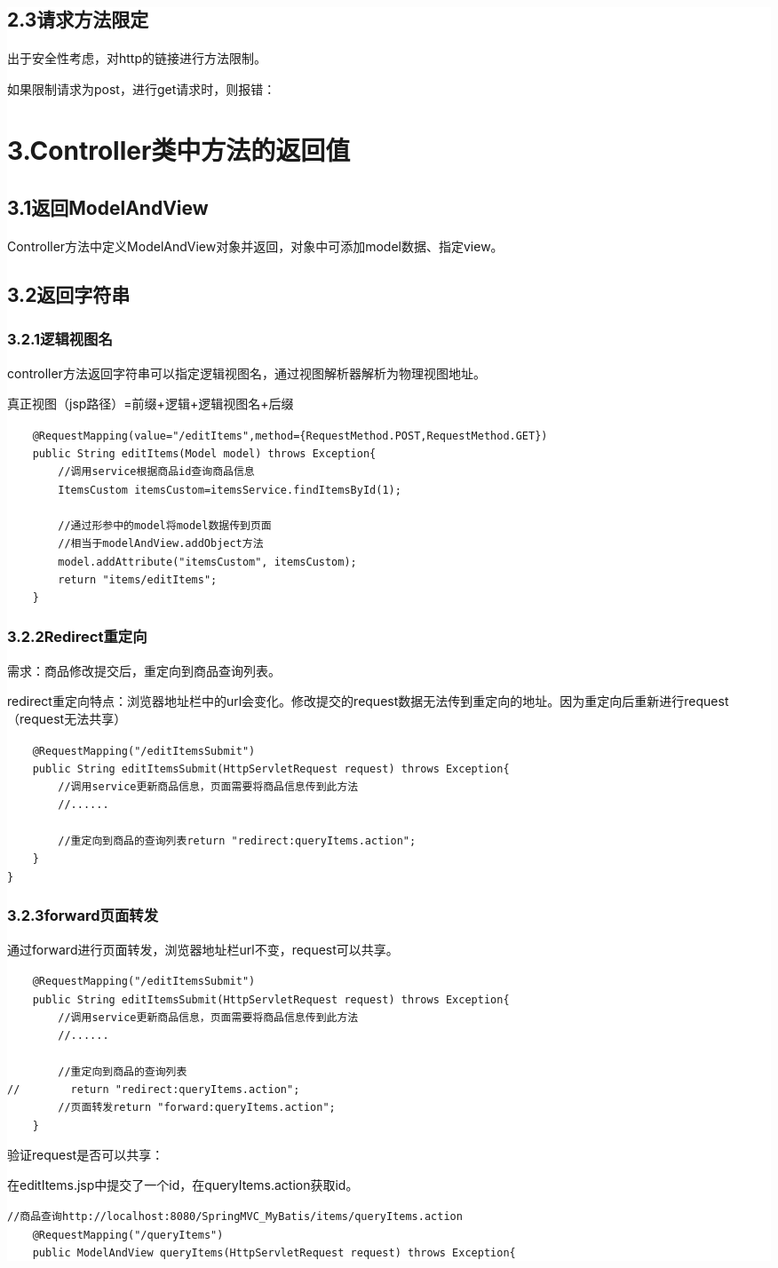 ## 2.3请求方法限定

出于安全性考虑，对http的链接进行方法限制。

如果限制请求为post，进行get请求时，则报错：

# 3.Controller类中方法的返回值

## 3.1返回ModelAndView

Controller方法中定义ModelAndView对象并返回，对象中可添加model数据、指定view。

## 3.2返回字符串

### 3.2.1逻辑视图名

controller方法返回字符串可以指定逻辑视图名，通过视图解析器解析为物理视图地址。

真正视图（jsp路径）=前缀+逻辑+逻辑视图名+后缀

        @RequestMapping(value="/editItems",method={RequestMethod.POST,RequestMethod.GET})
        public String editItems(Model model) throws Exception{
            //调用service根据商品id查询商品信息
            ItemsCustom itemsCustom=itemsService.findItemsById(1);
    
            //通过形参中的model将model数据传到页面
            //相当于modelAndView.addObject方法
            model.addAttribute("itemsCustom", itemsCustom);
            return "items/editItems";
        }

### 3.2.2Redirect重定向

需求：商品修改提交后，重定向到商品查询列表。

redirect重定向特点：浏览器地址栏中的url会变化。修改提交的request数据无法传到重定向的地址。因为重定向后重新进行request（request无法共享）

        @RequestMapping("/editItemsSubmit")
        public String editItemsSubmit(HttpServletRequest request) throws Exception{
            //调用service更新商品信息，页面需要将商品信息传到此方法
            //......
            
            //重定向到商品的查询列表return "redirect:queryItems.action";
        }
    }

### 3.2.3forward页面转发

通过forward进行页面转发，浏览器地址栏url不变，request可以共享。

        @RequestMapping("/editItemsSubmit")
        public String editItemsSubmit(HttpServletRequest request) throws Exception{
            //调用service更新商品信息，页面需要将商品信息传到此方法
            //......
            
            //重定向到商品的查询列表
    //        return "redirect:queryItems.action";
            //页面转发return "forward:queryItems.action";
        }

验证request是否可以共享：

在editItems.jsp中提交了一个id，在queryItems.action获取id。

    //商品查询http://localhost:8080/SpringMVC_MyBatis/items/queryItems.action
        @RequestMapping("/queryItems")
        public ModelAndView queryItems(HttpServletRequest request) throws Exception{